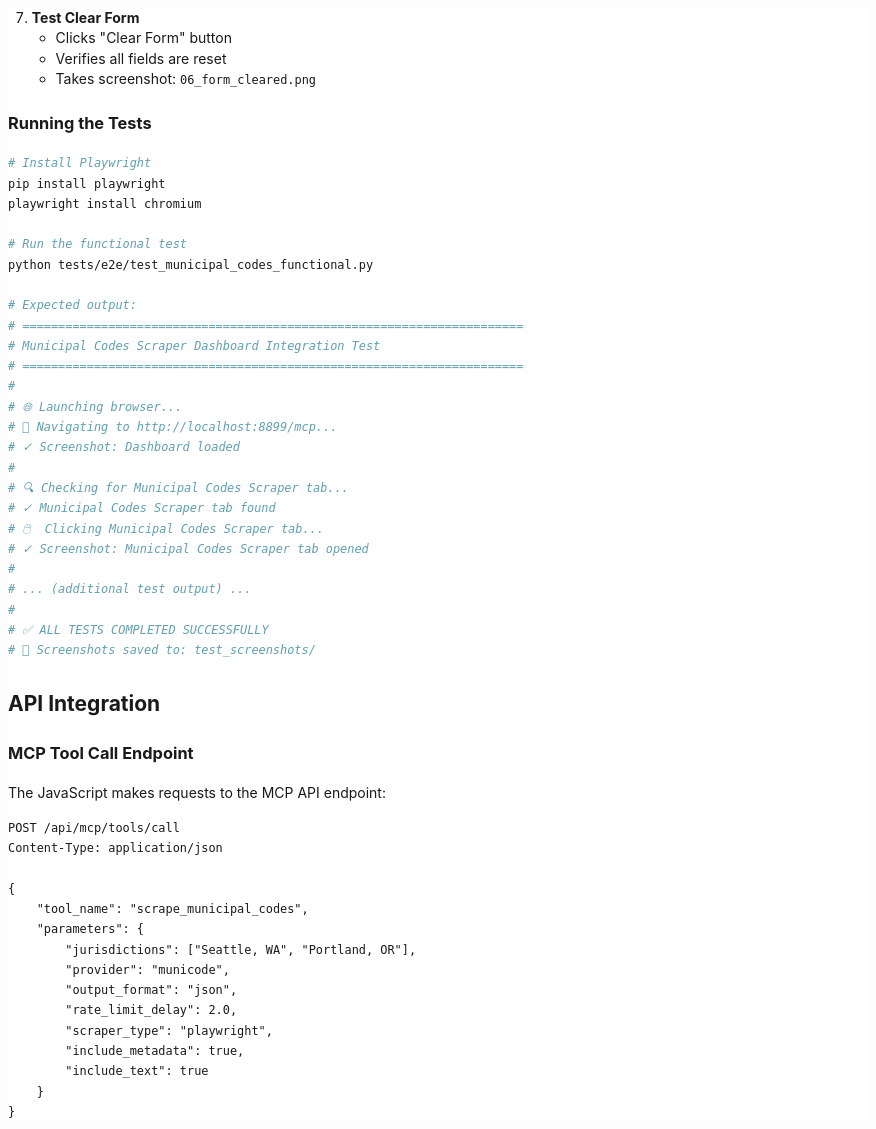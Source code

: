 7. **Test Clear Form**
   - Clicks "Clear Form" button
   - Verifies all fields are reset
   - Takes screenshot: `06_form_cleared.png`

### Running the Tests

```bash
# Install Playwright
pip install playwright
playwright install chromium

# Run the functional test
python tests/e2e/test_municipal_codes_functional.py

# Expected output:
# ======================================================================
# Municipal Codes Scraper Dashboard Integration Test
# ======================================================================
# 
# 🌐 Launching browser...
# 📍 Navigating to http://localhost:8899/mcp...
# ✓ Screenshot: Dashboard loaded
# 
# 🔍 Checking for Municipal Codes Scraper tab...
# ✓ Municipal Codes Scraper tab found
# 🖱️  Clicking Municipal Codes Scraper tab...
# ✓ Screenshot: Municipal Codes Scraper tab opened
# 
# ... (additional test output) ...
# 
# ✅ ALL TESTS COMPLETED SUCCESSFULLY
# 📸 Screenshots saved to: test_screenshots/
```

## API Integration

### MCP Tool Call Endpoint

The JavaScript makes requests to the MCP API endpoint:

```
POST /api/mcp/tools/call
Content-Type: application/json

{
    "tool_name": "scrape_municipal_codes",
    "parameters": {
        "jurisdictions": ["Seattle, WA", "Portland, OR"],
        "provider": "municode",
        "output_format": "json",
        "rate_limit_delay": 2.0,
        "scraper_type": "playwright",
        "include_metadata": true,
        "include_text": true
    }
}
```
